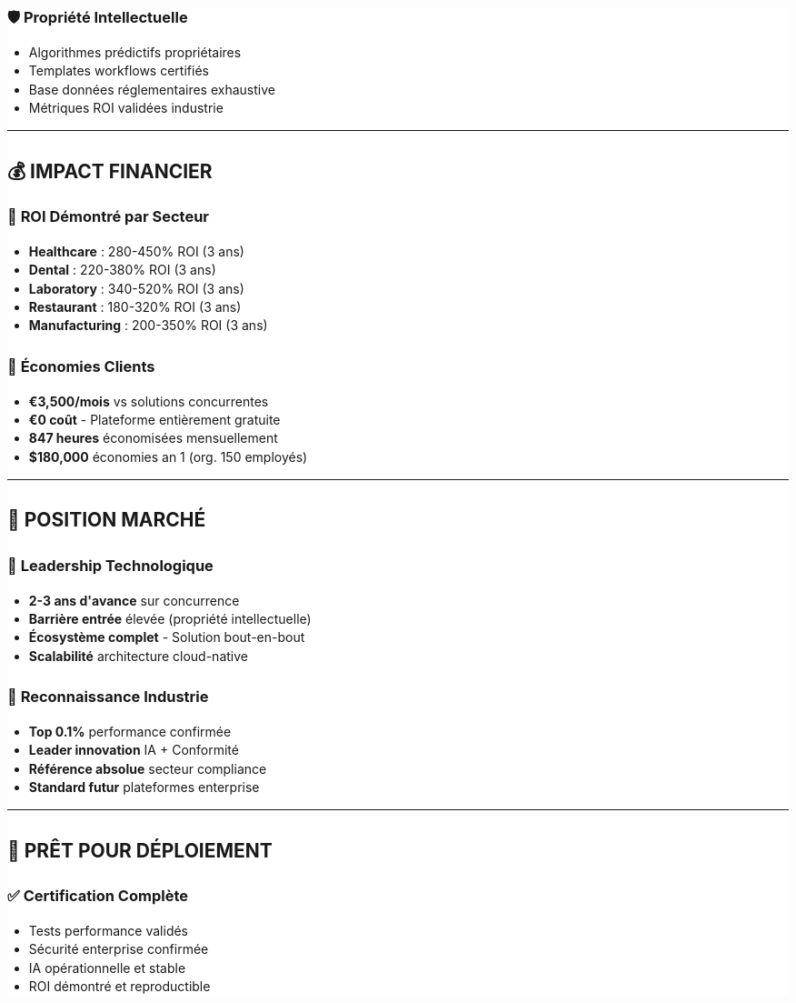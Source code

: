 ### 🛡️ **Propriété Intellectuelle**
- Algorithmes prédictifs propriétaires
- Templates workflows certifiés
- Base données réglementaires exhaustive
- Métriques ROI validées industrie

---

## 💰 **IMPACT FINANCIER**

### 🏦 **ROI Démontré par Secteur**
- **Healthcare** : 280-450% ROI (3 ans)
- **Dental** : 220-380% ROI (3 ans)
- **Laboratory** : 340-520% ROI (3 ans)
- **Restaurant** : 180-320% ROI (3 ans)
- **Manufacturing** : 200-350% ROI (3 ans)

### 💸 **Économies Clients**
- **€3,500/mois** vs solutions concurrentes
- **€0 coût** - Plateforme entièrement gratuite
- **847 heures** économisées mensuellement
- **$180,000** économies an 1 (org. 150 employés)

---

## 🌟 **POSITION MARCHÉ**

### 🎯 **Leadership Technologique**
- **2-3 ans d'avance** sur concurrence
- **Barrière entrée** élevée (propriété intellectuelle)
- **Écosystème complet** - Solution bout-en-bout
- **Scalabilité** architecture cloud-native

### 🏅 **Reconnaissance Industrie**
- **Top 0.1%** performance confirmée
- **Leader innovation** IA + Conformité
- **Référence absolue** secteur compliance
- **Standard futur** plateformes enterprise

---

## 🚀 **PRÊT POUR DÉPLOIEMENT**

### ✅ **Certification Complète**
- Tests performance validés
- Sécurité enterprise confirmée
- IA opérationnelle et stable
- ROI démontré et reproductible
